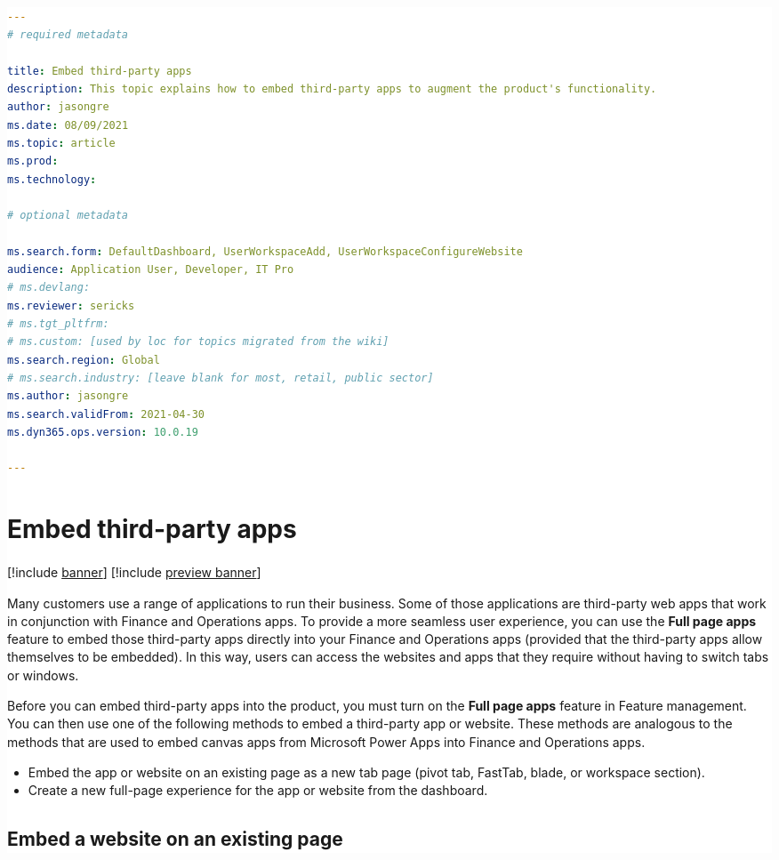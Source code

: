 ```yaml
---
# required metadata

title: Embed third-party apps 
description: This topic explains how to embed third-party apps to augment the product's functionality.
author: jasongre
ms.date: 08/09/2021
ms.topic: article
ms.prod: 
ms.technology: 

# optional metadata

ms.search.form: DefaultDashboard, UserWorkspaceAdd, UserWorkspaceConfigureWebsite
audience: Application User, Developer, IT Pro
# ms.devlang: 
ms.reviewer: sericks
# ms.tgt_pltfrm: 
# ms.custom: [used by loc for topics migrated from the wiki]
ms.search.region: Global
# ms.search.industry: [leave blank for most, retail, public sector]
ms.author: jasongre
ms.search.validFrom: 2021-04-30
ms.dyn365.ops.version: 10.0.19

---
```


# Embed third-party apps

[!include [banner](../includes/banner.md)]
[!include [preview banner](../includes/preview-banner.md)]

Many customers use a range of applications to run their business. Some of those applications are third-party web apps that work in conjunction with Finance and Operations apps. To provide a more seamless user experience, you can use the **Full page apps** feature to embed those third-party apps directly into your Finance and Operations apps (provided that the third-party apps allow themselves to be embedded). In this way, users can access the websites and apps that they require without having to switch tabs or windows.

Before you can embed third-party apps into the product, you must turn on the **Full page apps** feature in Feature management. You can then use one of the following methods to embed a third-party app or website. These methods are analogous to the methods that are used to embed canvas apps from Microsoft Power Apps into Finance and Operations apps.

- Embed the app or website on an existing page as a new tab page (pivot tab, FastTab, blade, or workspace section).
- Create a new full-page experience for the app or website from the dashboard.

## Embed a website on an existing page
